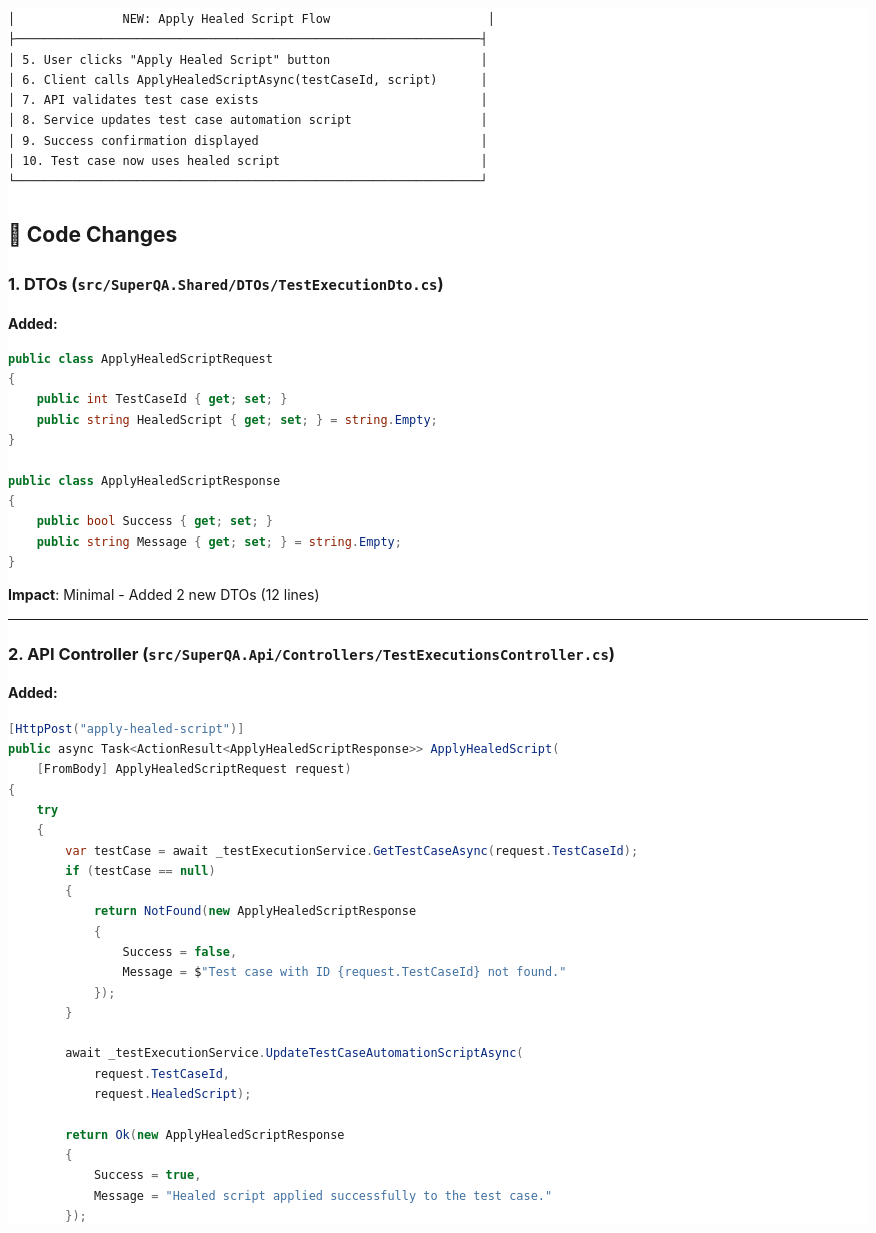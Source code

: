 ```
│               NEW: Apply Healed Script Flow                      │
├─────────────────────────────────────────────────────────────────┤
│ 5. User clicks "Apply Healed Script" button                     │
│ 6. Client calls ApplyHealedScriptAsync(testCaseId, script)      │
│ 7. API validates test case exists                               │
│ 8. Service updates test case automation script                  │
│ 9. Success confirmation displayed                               │
│ 10. Test case now uses healed script                            │
└─────────────────────────────────────────────────────────────────┘
```

## 📝 Code Changes

### 1. DTOs (`src/SuperQA.Shared/DTOs/TestExecutionDto.cs`)

**Added:**
```csharp
public class ApplyHealedScriptRequest
{
    public int TestCaseId { get; set; }
    public string HealedScript { get; set; } = string.Empty;
}

public class ApplyHealedScriptResponse
{
    public bool Success { get; set; }
    public string Message { get; set; } = string.Empty;
}
```

**Impact**: Minimal - Added 2 new DTOs (12 lines)

---

### 2. API Controller (`src/SuperQA.Api/Controllers/TestExecutionsController.cs`)

**Added:**
```csharp
[HttpPost("apply-healed-script")]
public async Task<ActionResult<ApplyHealedScriptResponse>> ApplyHealedScript(
    [FromBody] ApplyHealedScriptRequest request)
{
    try
    {
        var testCase = await _testExecutionService.GetTestCaseAsync(request.TestCaseId);
        if (testCase == null)
        {
            return NotFound(new ApplyHealedScriptResponse
            {
                Success = false,
                Message = $"Test case with ID {request.TestCaseId} not found."
            });
        }

        await _testExecutionService.UpdateTestCaseAutomationScriptAsync(
            request.TestCaseId, 
            request.HealedScript);

        return Ok(new ApplyHealedScriptResponse
        {
            Success = true,
            Message = "Healed script applied successfully to the test case."
        });
```